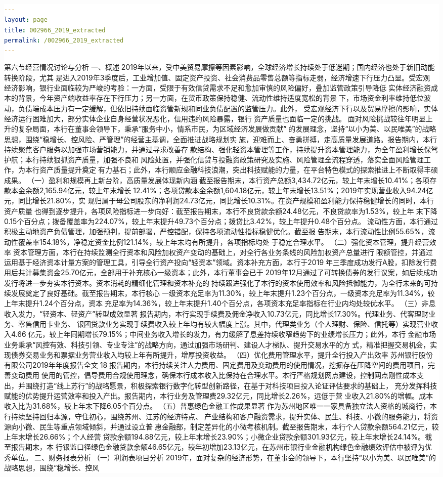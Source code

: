 ```yaml
---
layout: page
title: 002966_2019_extracted
permalink: /002966_2019_extracted
---
```


第六节经营情况讨论与分析
一、概述
2019年以来，受中美贸易摩擦等因素影响，全球经济增长持续处于低迷期；国内经济也处于新旧动能转换阶段，尤其
是进入2019年3季度后，工业增加值、固定资产投资、社会消费品零售总额等指标走弱，经济增速下行压力凸显。受宏观
经济影响，银行业面临较为严峻的考验：一方面，受限于有效信贷需求不足和愈加审慎的风险偏好，叠加监管政策引导降低
实体经济融资成本的背景，今年资产端收益率存在下行压力；另一方面，在货币政策保持稳健、流动性维持适度宽松的背景
下，市场资金利率维持低位波动，负债端成本压力有一定缓解，但依旧持续面临资管新规和同业负债配置的监管压力。此外，
受宏观经济下行以及贸易摩擦的影响，实体经济运行困难加大，部分实体企业自身经营状况恶化，信用违约风险暴露，银行
资产质量也面临一定的挑战。
面对风险挑战较往年明显上升的复杂局面，本行在董事会领导下，秉承“服务中小，情系市民，为区域经济发展做贡献”
的发展理念，坚持“以小为美、以民唯美”的战略思想，围绕“稳增长、控风险、严管理”的经营主基调，全面推进战略规划实
施，迎难而上、奋勇拼搏，走高质量发展道路。报告期内，本行持续聚焦客户服务以加强市场营销能力，并通过寻求改善存
款结构、强化轻资本管理等工作，持续提升资本管理能力，为全年盈利增长保驾护航；本行持续狠抓资产质量，加强不良和
风险处置，并强化信贷与投融资政策研究及实施、风险管理全流程穿透，落实全面风险管理工作，为本行资产质量提升奠定
有力基石；此外，本行顺应金融科技浪潮，突出科技赋能的力量，在平台特色模式的探索推进上不断取得丰硕成果。
（一）盈利和规模再上新台阶，高质量发展体现新内涵
截至报告期末，本行资产总额3,434.72亿元，较上年末增长10.41%；各项存款本金余额2,165.94亿元，较上年末增长
12.41%；各项贷款本金余额1,604.18亿元，较上年末增长13.51%；2019年实现营业收入94.24亿元，同比增长21.80%，实
现归属于母公司股东的净利润24.73亿元，同比增长10.31%。在资产规模和盈利能力保持稳健增长的同时，本行资产质量
也得到逐步提升，各项风险指标进一步向好：截至报告期末，本行不良贷款余额24.48亿元，不良贷款率为1.53%，较上年
末下降0.15个百分点；拨备覆盖率为224.07%，较上年末提升49.73个百分点；拨贷比3.42%，较上年提升0.48个百分点。
流动性方面，本行通过积极主动地资产负债管理，加强预判，提前部署，严控错配，保持各项流动性指标稳健优化。截至报
告期末，本行流动性比例55.65%，流动性覆盖率154.18%，净稳定资金比例121.14%，较上年末均有所提升，各项指标均处
于稳定合理水平。
（二）强化资本管理，提升经营效率
资本管理方面，本行在持续监测全行资本和风险加权资产变动的基础上，对全行各业务条线的风险加权资产总量进行
限额管控，并通过运用基于经济资本计量方案的管理工具，引导全行资产投向“轻资本”领域。资本补充方面，本行于2019
年三季度成功发行A股，扣除发行费用后共计募集资金25.70亿元，全部用于补充核心一级资本；此外，本行董事会已于
2019年12月通过了可转换债券的发行议案，如后续成功发行将进一步夯实本行资本。资本消耗的精细化管理和资本补充的
持续跟进强化了本行的资本使用效率和风险抵御能力，为全行未来的可持续发展奠定了良好基础。截至报告期末，本行核心
一级资本充足率为11.30%，较上年末提升1.23个百分点，一级资本充足率为11.34%，较上年末提升1.24个百分点，资本
充足率为14.36%，较上年末提升1.40个百分点，各项资本充足率指标在行业内均处较优水平。
（三）非息收入发力，“轻资本、轻资产”转型成效显著
报告期内，本行实现手续费及佣金净收入10.73亿元，同比增长17.30%。代理业务、代客理财业务、零售信用卡业务、
银团贷款业务实现手续费收入较上年均有较大幅度上涨。其中，代理类业务（个人理财、保险、信托等）实现营业收入4.66
亿元，较上年同期增长79.15%；中间业务收入增长的发力，有力缓解了息差持续收窄趋势下的业绩增长压力；此外，本行
金融市场业务秉承“风控有效、科技引领、专业专注”的战略方向，通过加强市场研判、建设人才梯队、提升交易水平的方
式，精准把握交易机会，实现债券交易业务和票据业务营业收入均较上年有所提升，增厚投资收益。
（四）优化费用管理水平，提升全行投入产出效率
苏州银行股份有限公司2019年年度报告全文
18
报告期内，本行持续关注人力费用、固定费用及变动费用的使用情况，挖掘存在压降空间的费用项目，完善变动费用
使用的管控，倡导费用合规使用理念，确保本行成本收入比保持在合理水平。本行严格规划网点建设，控制网点刚性成本支
出，并围绕打造“线上苏行”的战略愿景，积极探索银行数字化转型创新路径，在基于对科技项目投入论证评估要求的基础上，
充分发挥科技赋能的优势提升运营效率和投入产出。报告期内，本行业务及管理费29.32亿元，同比增长2.26%，远低于营
业收入21.80%的增幅。成本收入比为31.68%，较上年末下降6.05个百分点。
（五）普惠绿色金融工作成果显著
作为苏州地区唯一一家具备独立法人资格的城商行，本行持续坚持回归本源，守住初心，围绕苏州、江苏的经济特点、
产业结构和客户融资需求，提升实体、民生、科技、小微的服务能力，将资源向小微、民生等重点领域倾斜，并通过设立普
惠金融部，制定差异化的小微考核机制。截至报告期末，本行个人贷款余额564.21亿元，较上年末增长26.66%；个人经营
贷款余额194.88亿元，较上年末增长23.90%；小微企业贷款余额301.93亿元，较上年末增长24.14%。截至报告期末，本
行银监口径绿色金融贷款余额46.65亿元，较年初增加23.13亿元，在苏州市银行业金融机构绿色金融绩效评估中被评为优
秀单位。
二、财务报表分析
（一）利润表项目分析
2019年，面对复杂的经济形势，在董事会的领导下，本行坚持“以小为美、以民唯美”的战略思想，围绕“稳增长、控风